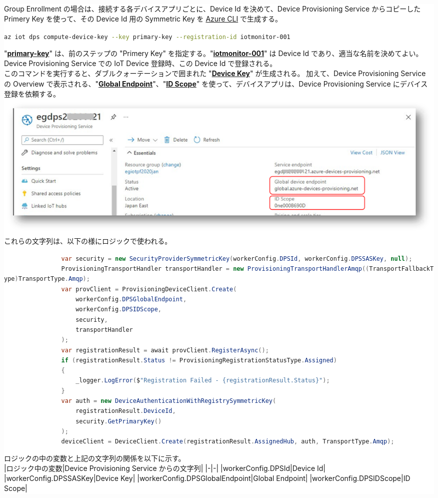 Group Enrollment の場合は、接続する各デバイスアプリごとに、Device Id を決めて、Device Provisioning Service からコピーした Primery Key を使って、その Device Id 用の Symmetric Key を [Azure CLI](https://docs.microsoft.com/ja-jp/dotnet/azure/install-azure-cli) で生成する。  
```sh
az iot dps compute-device-key --key primary-key --registration-id iotmonitor-001
```
"<b><u>primary-key</u></b>" は、前のステップの "Primery Key" を指定する。"<b><u>iotmonitor-001</u></b>" は Device Id であり、適当な名前を決めてよい。Device Provisioning Service での IoT Device 登録時、この Device Id で登録される。  
このコマンドを実行すると、ダブルクォーテーションで囲まれた "<b><u>Device Key</u></b>" が生成される。
加えて、Device Provisioning Service の Overview で表示される、"<b><u>Global Endpoint</u></b>"、"<b><u>ID Scope</u></b>" を使って、デバイスアプリは、Device Provisioning Service にデバイス登録を依頼する。  
![gep and id scope](images/get-config-params-dps.svg)
これらの文字列は、以下の様にロジックで使われる。  
```cs
                var security = new SecurityProviderSymmetricKey(workerConfig.DPSId, workerConfig.DPSSASKey, null);
                ProvisioningTransportHandler transportHandler = new ProvisioningTransportHandlerAmqp((TransportFallbackType)TransportType.Amqp);
                var provClient = ProvisioningDeviceClient.Create(
                    workerConfig.DPSGlobalEndpoint,
                    workerConfig.DPSIDScope,
                    security,
                    transportHandler
                );
                var registrationResult = await provClient.RegisterAsync();
                if (registrationResult.Status != ProvisioningRegistrationStatusType.Assigned)
                {
                    _logger.LogError($"Registration Failed - {registrationResult.Status}");
                }
                var auth = new DeviceAuthenticationWithRegistrySymmetricKey(
                    registrationResult.DeviceId,
                    security.GetPrimaryKey()
                );
                deviceClient = DeviceClient.Create(registrationResult.AssignedHub, auth, TransportType.Amqp);
```
ロジックの中の変数と上記の文字列の関係を以下に示す。  
|ロジック中の変数|Device Provisioning Service からの文字列|
|-|-|
|workerConfig.DPSId|Device Id|
|workerConfig.DPSSASKey|Device Key|
|workerConfig.DPSGlobalEndpoint|Global Endpoint|
|workerConfig.DPSIDScope|ID Scope|

